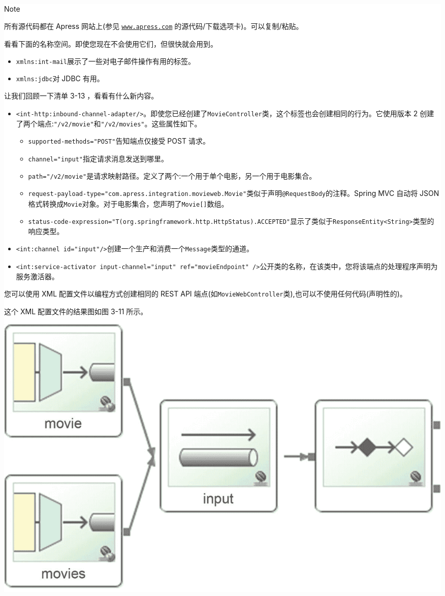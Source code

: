 Note

所有源代码都在 Apress 网站上(参见 [`www.apress.com`](http://www.apress.com) 的源代码/下载选项卡)。可以复制/粘贴。

看看下面的名称空间。即使您现在不会使用它们，但很快就会用到。

*   `xmlns:int-mail`展示了一些对电子邮件操作有用的标签。

*   `xmlns:jdbc`对 JDBC 有用。

让我们回顾一下清单 3-13 ，看看有什么新内容。

*   `<int-http:inbound-channel-adapter/>`。即使您已经创建了`MovieController`类，这个标签也会创建相同的行为。它使用版本 2 创建了两个端点:`"/v2/movie"`和`"/v2/movies"`。这些属性如下。
    *   `supported-methods="POST"`告知端点仅接受 POST 请求。

    *   `channel="input"`指定请求消息发送到哪里。

    *   `path="/v2/movie"`是请求映射路径。定义了两个:一个用于单个电影，另一个用于电影集合。

    *   `request-payload-type="com.apress.integration.movieweb.Movie"`类似于声明`@RequestBody`的注释。Spring MVC 自动将 JSON 格式转换成`Movie`对象。对于电影集合，您声明了`Movie[]`数组。

    *   `status-code-expression="T(org.springframework.http.HttpStatus).ACCEPTED"`显示了类似于`ResponseEntity<String>`类型的响应类型。

*   `<int:channel id="input"/>`创建一个生产和消费一个`Message`类型的通道。

*   `<int:service-activator input-channel="input" ref="movieEndpoint" />`公开类的名称，在该类中，您将该端点的处理程序声明为服务激活器。

您可以使用 XML 配置文件以编程方式创建相同的 REST API 端点(如`MovieWebController`类),也可以不使用任何代码(声明性的)。

这个 XML 配置文件的结果图如图 3-11 所示。

![img/337978_1_En_3_Fig11_HTML.jpg](img/337978_1_En_3_Fig11_HTML.jpg)
